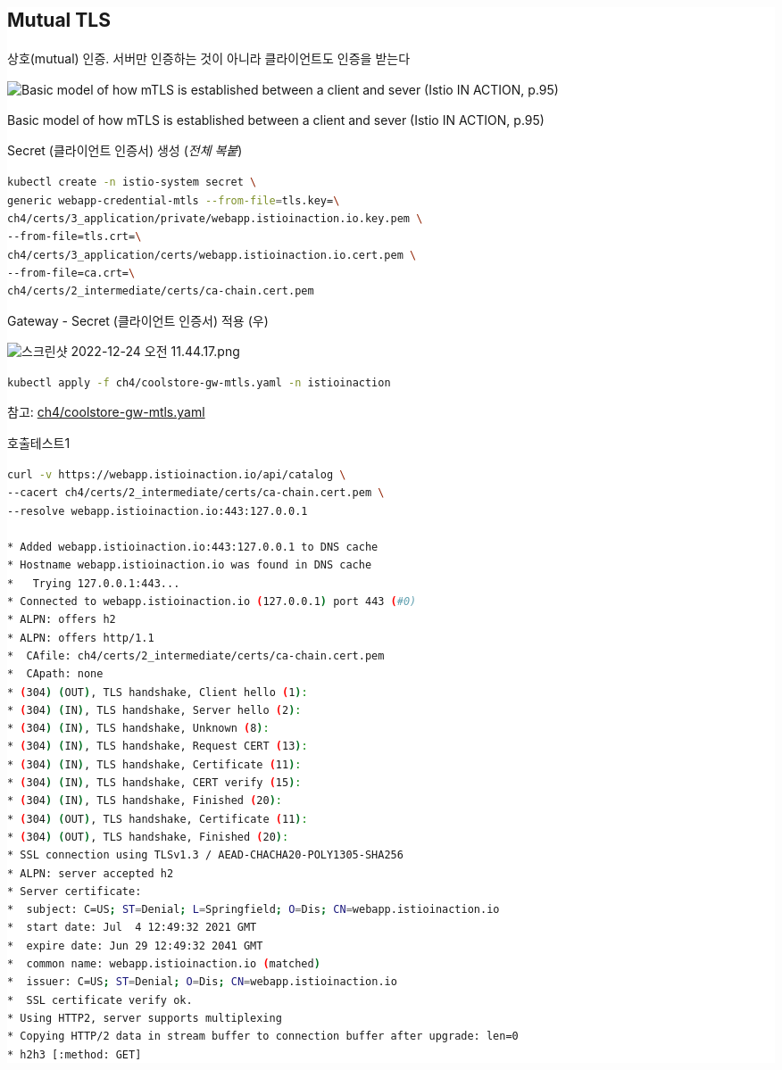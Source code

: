 ## Mutual TLS

상호(mutual) 인증. 서버만 인증하는 것이 아니라 클라이언트도 인증을 받는다

![Basic model of how mTLS is established between a client and sever (Istio IN ACTION, p.95)](/docs/assets/img/istio-in-action/mutual-tls.png)

Basic model of how mTLS is established between a client and sever (Istio IN ACTION, p.95)

Secret (클라이언트 인증서) 생성 (*전체 복붙*)

```bash
kubectl create -n istio-system secret \
generic webapp-credential-mtls --from-file=tls.key=\
ch4/certs/3_application/private/webapp.istioinaction.io.key.pem \
--from-file=tls.crt=\
ch4/certs/3_application/certs/webapp.istioinaction.io.cert.pem \
--from-file=ca.crt=\
ch4/certs/2_intermediate/certs/ca-chain.cert.pem
```

Gateway - Secret (클라이언트 인증서) 적용 (우)

![스크린샷 2022-12-24 오전 11.44.17.png](/docs/assets/img/istio-in-action/%25E1%2584%2589%25E1%2585%25B3%25E1%2584%258F%25E1%2585%25B3%25E1%2584%2585%25E1%2585%25B5%25E1%2586%25AB%25E1%2584%2589%25E1%2585%25A3%25E1%2586%25BA_2022-12-24_%25E1%2584%258B%25E1%2585%25A9%25E1%2584%258C%25E1%2585%25A5%25E1%2586%25AB_11.44.17.png)

```bash
kubectl apply -f ch4/coolstore-gw-mtls.yaml -n istioinaction
```

참고: [ch4/coolstore-gw-mtls.yaml](https://raw.githubusercontent.com/istioinaction/book-source-code/master/ch4/coolstore-gw-mtls.yaml)

호출테스트1

```bash
curl -v https://webapp.istioinaction.io/api/catalog \
--cacert ch4/certs/2_intermediate/certs/ca-chain.cert.pem \
--resolve webapp.istioinaction.io:443:127.0.0.1

* Added webapp.istioinaction.io:443:127.0.0.1 to DNS cache
* Hostname webapp.istioinaction.io was found in DNS cache
*   Trying 127.0.0.1:443...
* Connected to webapp.istioinaction.io (127.0.0.1) port 443 (#0)
* ALPN: offers h2
* ALPN: offers http/1.1
*  CAfile: ch4/certs/2_intermediate/certs/ca-chain.cert.pem
*  CApath: none
* (304) (OUT), TLS handshake, Client hello (1):
* (304) (IN), TLS handshake, Server hello (2):
* (304) (IN), TLS handshake, Unknown (8):
* (304) (IN), TLS handshake, Request CERT (13):
* (304) (IN), TLS handshake, Certificate (11):
* (304) (IN), TLS handshake, CERT verify (15):
* (304) (IN), TLS handshake, Finished (20):
* (304) (OUT), TLS handshake, Certificate (11):
* (304) (OUT), TLS handshake, Finished (20):
* SSL connection using TLSv1.3 / AEAD-CHACHA20-POLY1305-SHA256
* ALPN: server accepted h2
* Server certificate:
*  subject: C=US; ST=Denial; L=Springfield; O=Dis; CN=webapp.istioinaction.io
*  start date: Jul  4 12:49:32 2021 GMT
*  expire date: Jun 29 12:49:32 2041 GMT
*  common name: webapp.istioinaction.io (matched)
*  issuer: C=US; ST=Denial; O=Dis; CN=webapp.istioinaction.io
*  SSL certificate verify ok.
* Using HTTP2, server supports multiplexing
* Copying HTTP/2 data in stream buffer to connection buffer after upgrade: len=0
* h2h3 [:method: GET]
```